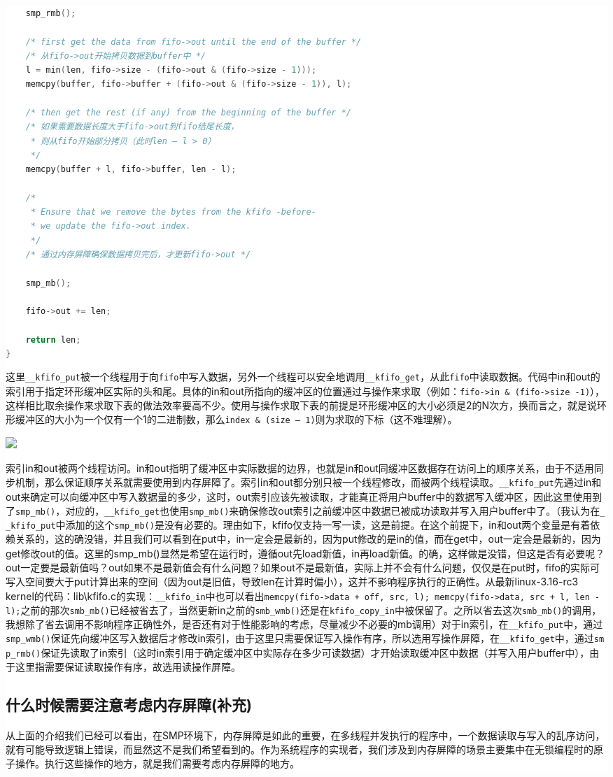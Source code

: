 ```cpp
	smp_rmb();

	/* first get the data from fifo->out until the end of the buffer */
    /* 从fifo->out开始拷贝数据到buffer中 */
	l = min(len, fifo->size - (fifo->out & (fifo->size - 1)));
	memcpy(buffer, fifo->buffer + (fifo->out & (fifo->size - 1)), l);

	/* then get the rest (if any) from the beginning of the buffer */
    /* 如果需要数据长度大于fifo->out到fifo结尾长度，
     * 则从fifo开始部分拷贝（此时len – l > 0）
     */
	memcpy(buffer + l, fifo->buffer, len - l);

	/*
	 * Ensure that we remove the bytes from the kfifo -before-
	 * we update the fifo->out index.
	 */
    /* 通过内存屏障确保数据拷贝完后，才更新fifo->out */

	smp_mb();

	fifo->out += len;

	return len;
}

```

这里`__kfifo_put`被一个线程用于向`fifo`中写入数据，另外一个线程可以安全地调用`__kfifo_get`，从此`fifo`中读取数据。代码中in和out的索引用于指定环形缓冲区实际的头和尾。具体的in和out所指向的缓冲区的位置通过与操作来求取（例如：`fifo->in & (fifo->size -1)`），这样相比取余操作来求取下表的做法效率要高不少。使用与操作求取下表的前提是环形缓冲区的大小必须是2的N次方，换而言之，就是说环形缓冲区的大小为一个仅有一个1的二进制数，那么`index & (size – 1)`则为求取的下标（这不难理解）。

![](https://lday-me-1257906058.cos.ap-shanghai.myqcloud.com/0016_what_is_memory_barriers/img/06_kfifo.jpg?imageView2/2/w/700/h/300)

索引in和out被两个线程访问。in和out指明了缓冲区中实际数据的边界，也就是in和out同缓冲区数据存在访问上的顺序关系，由于不适用同步机制，那么保证顺序关系就需要使用到内存屏障了。索引in和out都分别只被一个线程修改，而被两个线程读取。`__kfifo_put`先通过in和out来确定可以向缓冲区中写入数据量的多少，这时，out索引应该先被读取，才能真正将用户buffer中的数据写入缓冲区，因此这里使用到了`smp_mb()`，对应的，`__kfifo_get`也使用`smp_mb()`来确保修改out索引之前缓冲区中数据已被成功读取并写入用户buffer中了。（我认为在`__kfifo_put`中添加的这个`smp_mb()`是没有必要的。理由如下，kfifo仅支持一写一读，这是前提。在这个前提下，in和out两个变量是有着依赖关系的，这的确没错，并且我们可以看到在put中，in一定会是最新的，因为put修改的是in的值，而在get中，out一定会是最新的，因为get修改out的值。这里的smp_mb()显然是希望在运行时，遵循out先load新值，in再load新值。的确，这样做是没错，但这是否有必要呢？out一定要是最新值吗？out如果不是最新值会有什么问题？如果out不是最新值，实际上并不会有什么问题，仅仅是在put时，fifo的实际可写入空间要大于put计算出来的空间（因为out是旧值，导致len在计算时偏小），这并不影响程序执行的正确性。从最新linux-3.16-rc3 kernel的代码：lib\kfifo.c的实现：`__kfifo_in`中也可以看出`memcpy(fifo->data + off, src, l); memcpy(fifo->data, src + l, len - l);`之前的那次`smb_mb()`已经被省去了，当然更新in之前的`smb_wmb()`还是在`kfifo_copy_in`中被保留了。之所以省去这次`smb_mb()`的调用，我想除了省去调用不影响程序正确性外，是否还有对于性能影响的考虑，尽量减少不必要的mb调用）对于in索引，在`__kfifo_put`中，通过`smp_wmb()`保证先向缓冲区写入数据后才修改in索引，由于这里只需要保证写入操作有序，所以选用写操作屏障，在`__kfifo_get`中，通过`smp_rmb()`保证先读取了in索引（这时in索引用于确定缓冲区中实际存在多少可读数据）才开始读取缓冲区中数据（并写入用户buffer中），由于这里指需要保证读取操作有序，故选用读操作屏障。

## 什么时候需要注意考虑内存屏障(补充)

从上面的介绍我们已经可以看出，在SMP环境下，内存屏障是如此的重要，在多线程并发执行的程序中，一个数据读取与写入的乱序访问，就有可能导致逻辑上错误，而显然这不是我们希望看到的。作为系统程序的实现者，我们涉及到内存屏障的场景主要集中在无锁编程时的原子操作。执行这些操作的地方，就是我们需要考虑内存屏障的地方。

